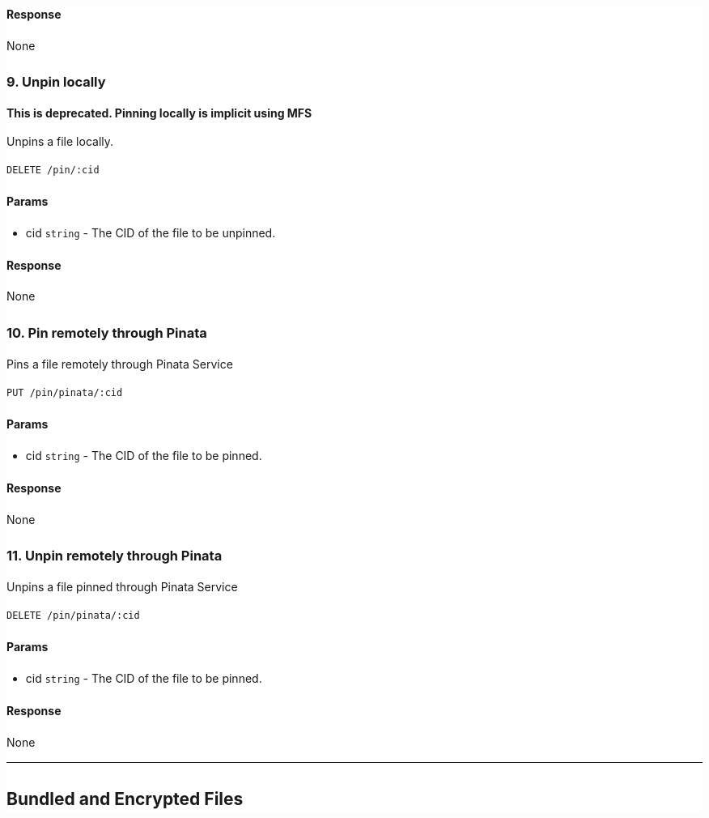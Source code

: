 #### Response

None

### 9. Unpin locally

**This is deprecated. Pinning locally is implicit using MFS**

Unpins a file locally.

```
DELETE /pin/:cid
```

#### Params

- cid `string` - The CID of the file to be unpinned.

#### Response

None

### 10. Pin remotely through Pinata

Pins a file remotely through Pinata Service

```
PUT /pin/pinata/:cid
```

#### Params

- cid `string` - The CID of the file to be pinned.

#### Response

None

### 11. Unpin remotely through Pinata

Unpins a file pinned through Pinata Service

```
DELETE /pin/pinata/:cid
```

#### Params

- cid `string` - The CID of the file to be pinned.

#### Response

None

---

## Bundled and Encrypted Files
